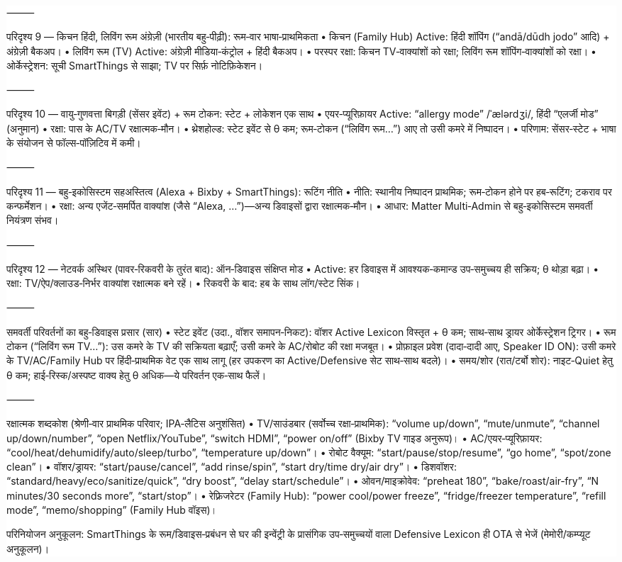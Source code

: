 ⸻

परिदृश्य 9 — किचन हिंदी, लिविंग रूम अंग्रेज़ी (भारतीय बहु‑पीढ़ी): रूम‑वार भाषा‑प्राथमिकता
	•	किचन (Family Hub) Active: हिंदी शॉपिंग (“andā/dūdh jodo” आदि) + अंग्रेज़ी बैकअप।
	•	लिविंग रूम (TV) Active: अंग्रेज़ी मीडिया‑कंट्रोल + हिंदी बैकअप।
	•	परस्पर रक्षा: किचन TV‑वाक्यांशों को रक्षा; लिविंग रूम शॉपिंग‑वाक्यांशों को रक्षा।
	•	ओर्केस्ट्रेशन: सूची SmartThings से साझा; TV पर सिर्फ़ नोटिफ़िकेशन।

⸻

परिदृश्य 10 — वायु‑गुणवत्ता बिगड़ी (सेंसर इवेंट) + रूम टोकन: स्टेट + लोकेशन एक साथ
	•	एयर‑प्यूरिफ़ायर Active: “allergy mode” /ˈælərdʒi/, हिंदी “एलर्जी मोड” (अनुमान)
	•	रक्षा: पास के AC/TV रक्षात्मक‑मौन।
	•	थ्रेशहोल्ड: स्टेट इवेंट से θ कम; रूम‑टोकन (“लिविंग रूम…”) आए तो उसी कमरे में निष्पादन।
	•	परिणाम: सेंसर‑स्टेट + भाषा के संयोजन से फॉल्स‑पॉज़िटिव में कमी।

⸻

परिदृश्य 11 — बहु‑इकोसिस्टम सहअस्तित्व (Alexa + Bixby + SmartThings): रूटिंग नीति
	•	नीति: स्थानीय निष्पादन प्राथमिक; रूम‑टोकन होने पर हब‑रूटिंग; टकराव पर कन्फर्मेशन।
	•	रक्षा: अन्य एजेंट‑समर्पित वाक्यांश (जैसे “Alexa, …”)—अन्य डिवाइसों द्वारा रक्षात्मक‑मौन।
	•	आधार: Matter Multi‑Admin से बहु‑इकोसिस्टम समवर्ती नियंत्रण संभव।

⸻

परिदृश्य 12 — नेटवर्क अस्थिर (पावर‑रिकवरी के तुरंत बाद): ऑन‑डिवाइस संक्षिप्त मोड
	•	Active: हर डिवाइस में आवश्यक‑कमान्ड उप‑समुच्चय ही सक्रिय; θ थोड़ा बढ़ा।
	•	रक्षा: TV/ऐप/क्लाउड‑निर्भर वाक्यांश रक्षात्मक बने रहें।
	•	रिकवरी के बाद: हब के साथ लॉग/स्टेट सिंक।

⸻

समवर्ती परिवर्तनों का बहु‑डिवाइस प्रसार (सार)
	•	स्टेट इवेंट (उदा., वॉशर समापन‑निकट): वॉशर Active Lexicon विस्तृत + θ कम; साथ‑साथ ड्रायर ओर्केस्ट्रेशन ट्रिगर।
	•	रूम टोकन (“लिविंग रूम TV…”): उस कमरे के TV की सक्रियता बढ़ाएँ; उसी कमरे के AC/रोबोट की रक्षा मजबूत।
	•	प्रोफ़ाइल प्रवेश (दादा‑दादी आए, Speaker ID ON): उसी कमरे के TV/AC/Family Hub पर हिंदी‑प्राथमिक वेट एक साथ लागू (हर उपकरण का Active/Defensive सेट साथ‑साथ बदले)।
	•	समय/शोर (रात/टर्बो शोर): नाइट‑Quiet हेतु θ कम; हाई‑रिस्क/अस्पष्ट वाक्य हेतु θ अधिक—ये परिवर्तन एक‑साथ फैलें।

⸻

रक्षात्मक शब्दकोश (श्रेणी‑वार प्राथमिक परिवार; IPA‑लैटिस अनुशंसित)
	•	TV/साउंडबार (सर्वोच्च रक्षा‑प्राथमिक): “volume up/down”, “mute/unmute”, “channel up/down/number”, “open Netflix/YouTube”, “switch HDMI”, “power on/off” (Bixby TV गाइड अनुरूप)।
	•	AC/एयर‑प्यूरिफ़ायर: “cool/heat/dehumidify/auto/sleep/turbo”, “temperature up/down”।
	•	रोबोट वैक्यूम: “start/pause/stop/resume”, “go home”, “spot/zone clean”।
	•	वॉशर/ड्रायर: “start/pause/cancel”, “add rinse/spin”, “start dry/time dry/air dry”।
	•	डिशवॉशर: “standard/heavy/eco/sanitize/quick”, “dry boost”, “delay start/schedule”।
	•	ओवन/माइक्रोवेव: “preheat 180”, “bake/roast/air‑fry”, “N minutes/30 seconds more”, “start/stop”।
	•	रेफ़्रिजरेटर (Family Hub): “power cool/power freeze”, “fridge/freezer temperature”, “refill mode”, “memo/shopping” (Family Hub वॉइस)।

परिनियोजन अनुकूलन: SmartThings के रूम/डिवाइस‑प्रबंधन से घर की इन्वेंट्री के प्रासंगिक उप‑समुच्चयों वाला Defensive Lexicon ही OTA से भेजें (मेमोरी/कम्प्यूट अनुकूलन)।

